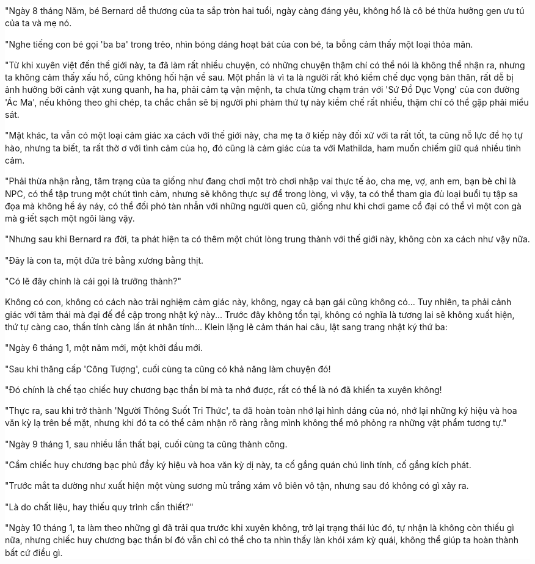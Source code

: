 "Ngày 8 tháng Năm, bé Bernard dễ thương của ta sắp tròn hai tuổi, ngày càng đáng yêu, không hổ là cô bé thừa hưởng gen ưu tú của ta và mẹ nó.

"Nghe tiếng con bé gọi 'ba ba' trong trẻo, nhìn bóng dáng hoạt bát của con bé, ta bỗng cảm thấy một loại thỏa mãn.

"Từ khi xuyên việt đến thế giới này, ta đã làm rất nhiều chuyện, có những chuyện thậm chí có thể nói là không thể nhận ra, nhưng ta không cảm thấy xấu hổ, cũng không hối hận về sau. Một phần là vì ta là người rất khó kiềm chế dục vọng bản thân, rất dễ bị ảnh hưởng bởi cảnh vật xung quanh, ha ha, phải cảm tạ vận mệnh, ta chưa từng chạm trán với 'Sứ Đồ Dục Vọng' của con đường 'Ác Ma', nếu không theo ghi chép, ta chắc chắn sẽ bị người phi phàm thứ tự này kiềm chế rất nhiều, thậm chí có thể gặp phải miểu sát.

"Mặt khác, ta vẫn có một loại cảm giác xa cách với thế giới này, cha mẹ ta ở kiếp này đối xử với ta rất tốt, ta cũng nỗ lực để họ tự hào, nhưng ta biết, ta rất thờ ơ với tình cảm của họ, đó cũng là cảm giác của ta với Mathilda, ham muốn chiếm giữ quá nhiều tình cảm.

"Phải thừa nhận rằng, tâm trạng của ta giống như đang chơi một trò chơi nhập vai thực tế ảo, cha mẹ, vợ, anh em, bạn bè chỉ là NPC, có thể tập trung một chút tình cảm, nhưng sẽ không thực sự để trong lòng, vì vậy, ta có thể tham gia đủ loại buổi tụ tập sa đọa mà không hề áy náy, có thể đối phó tàn nhẫn với những người quen cũ, giống như khi chơi game cổ đại có thể vì một con gà mà g·iết sạch một ngôi làng vậy.

"Nhưng sau khi Bernard ra đời, ta phát hiện ta có thêm một chút lòng trung thành với thế giới này, không còn xa cách như vậy nữa.

"Đây là con ta, một đứa trẻ bằng xương bằng thịt.

"Có lẽ đây chính là cái gọi là trưởng thành?"

Không có con, không có cách nào trải nghiệm cảm giác này, không, ngay cả bạn gái cũng không có... Tuy nhiên, ta phải cảnh giác với tâm thái mà đại đế đề cập trong nhật ký này... Trước đây không tồn tại, không có nghĩa là tương lai sẽ không xuất hiện, thứ tự càng cao, thần tính càng lấn át nhân tính... Klein lặng lẽ cảm thán hai câu, lật sang trang nhật ký thứ ba:

"Ngày 6 tháng 1, một năm mới, một khởi đầu mới.

"Sau khi thăng cấp 'Công Tượng', cuối cùng ta cũng có khả năng làm chuyện đó!

"Đó chính là chế tạo chiếc huy chương bạc thần bí mà ta nhớ được, rất có thể là nó đã khiến ta xuyên không!

"Thực ra, sau khi trở thành 'Người Thông Suốt Tri Thức', ta đã hoàn toàn nhớ lại hình dáng của nó, nhớ lại những ký hiệu và hoa văn kỳ lạ trên bề mặt, nhưng khi đó ta có thể cảm nhận rõ ràng rằng mình không thể mô phỏng ra những vật phẩm tương tự."

"Ngày 9 tháng 1, sau nhiều lần thất bại, cuối cùng ta cũng thành công.

"Cầm chiếc huy chương bạc phủ đầy ký hiệu và hoa văn kỳ dị này, ta cố gắng quán chú linh tính, cố gắng kích phát.

"Trước mắt ta dường như xuất hiện một vùng sương mù trắng xám vô biên vô tận, nhưng sau đó không có gì xảy ra.

"Là do chất liệu, hay thiếu quy trình cần thiết?"

"Ngày 10 tháng 1, ta làm theo những gì đã trải qua trước khi xuyên không, trở lại trạng thái lúc đó, tự nhận là không còn thiếu gì nữa, nhưng chiếc huy chương bạc thần bí đó vẫn chỉ có thể cho ta nhìn thấy làn khói xám kỳ quái, không thể giúp ta hoàn thành bất cứ điều gì.
